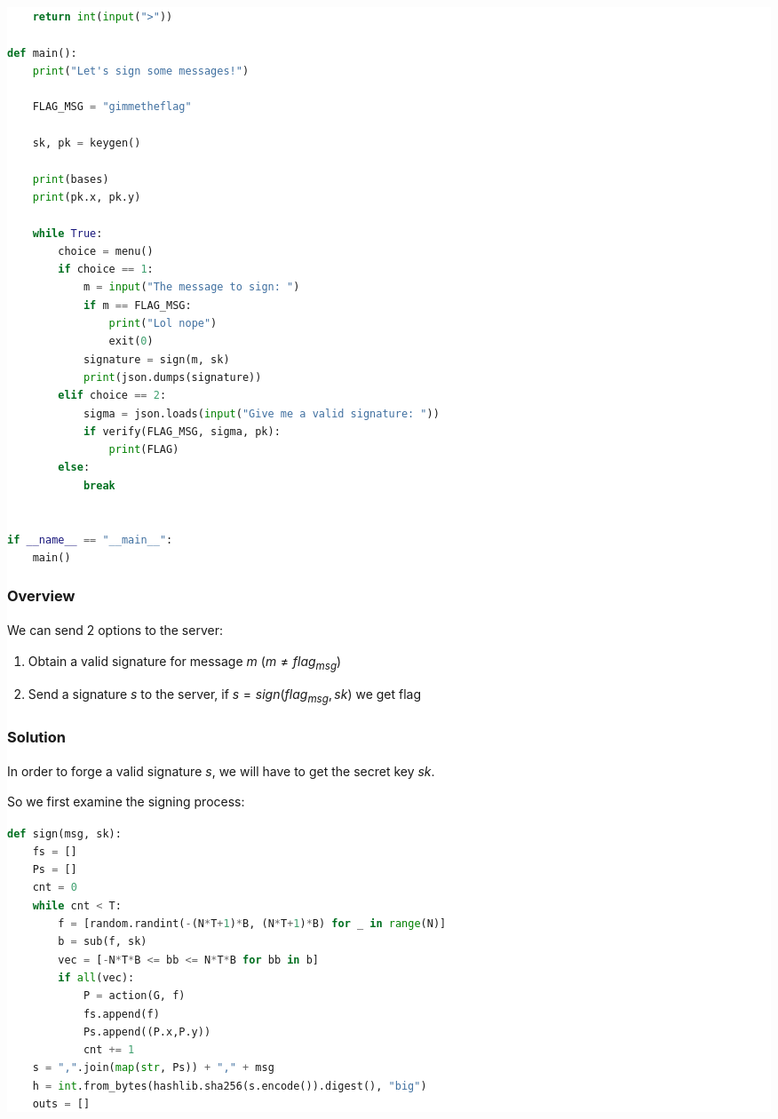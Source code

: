 ```python
    return int(input(">"))

def main():
    print("Let's sign some messages!")

    FLAG_MSG = "gimmetheflag"

    sk, pk = keygen()

    print(bases)
    print(pk.x, pk.y)

    while True:
        choice = menu()
        if choice == 1:
            m = input("The message to sign: ")
            if m == FLAG_MSG:
                print("Lol nope")
                exit(0)
            signature = sign(m, sk)
            print(json.dumps(signature))
        elif choice == 2:
            sigma = json.loads(input("Give me a valid signature: "))
            if verify(FLAG_MSG, sigma, pk):
                print(FLAG)
        else:
            break


if __name__ == "__main__":
    main()

```

### Overview 

We can send 2 options to the server: 

1. Obtain a valid signature for message $m$ $(m \neq flag_{msg})$

2. Send a signature $s$ to the server, if $s = sign(flag_{msg}, sk)$ we get flag

### Solution 

In order to forge a valid signature $s$, we will have to get the secret key $sk$. 

So we first examine the signing process: 

```python
def sign(msg, sk):
    fs = []
    Ps = []
    cnt = 0
    while cnt < T:
        f = [random.randint(-(N*T+1)*B, (N*T+1)*B) for _ in range(N)]
        b = sub(f, sk)
        vec = [-N*T*B <= bb <= N*T*B for bb in b]
        if all(vec):
            P = action(G, f) 
            fs.append(f)
            Ps.append((P.x,P.y))
            cnt += 1
    s = ",".join(map(str, Ps)) + "," + msg
    h = int.from_bytes(hashlib.sha256(s.encode()).digest(), "big")
    outs = []
```